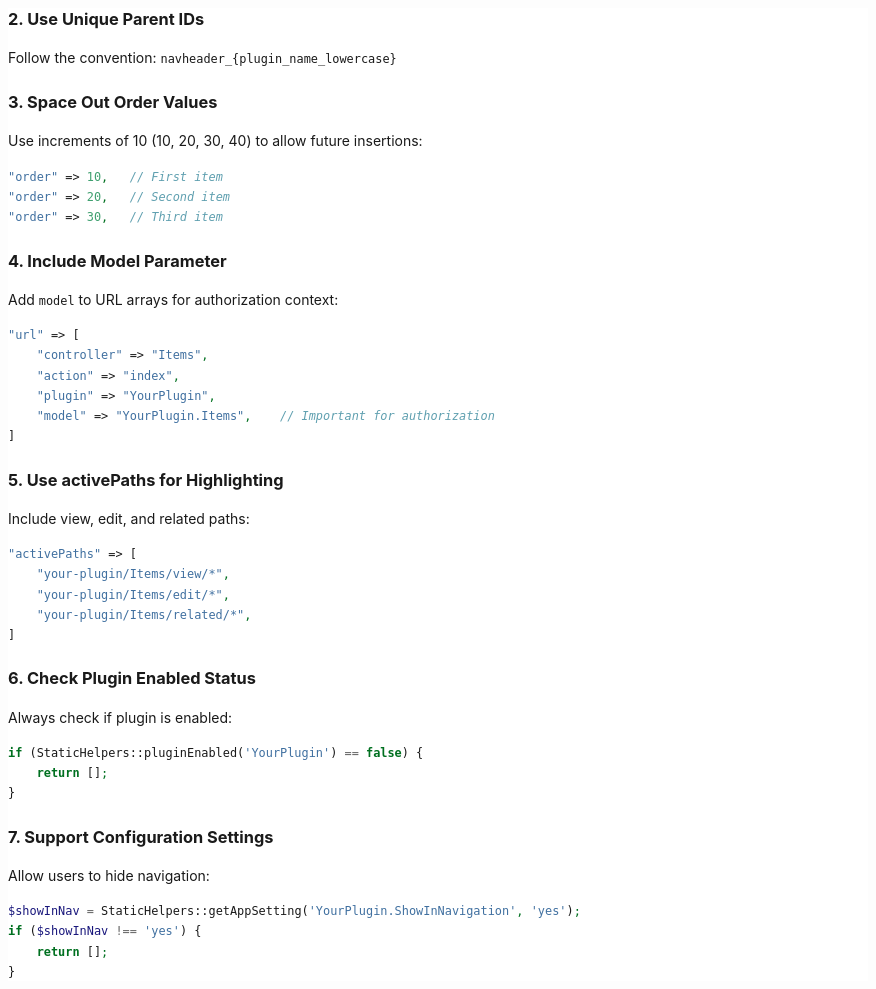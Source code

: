 ### 2. Use Unique Parent IDs

Follow the convention: `navheader_{plugin_name_lowercase}`

### 3. Space Out Order Values

Use increments of 10 (10, 20, 30, 40) to allow future insertions:

```php
"order" => 10,   // First item
"order" => 20,   // Second item
"order" => 30,   // Third item
```

### 4. Include Model Parameter

Add `model` to URL arrays for authorization context:

```php
"url" => [
    "controller" => "Items",
    "action" => "index",
    "plugin" => "YourPlugin",
    "model" => "YourPlugin.Items",    // Important for authorization
]
```

### 5. Use activePaths for Highlighting

Include view, edit, and related paths:

```php
"activePaths" => [
    "your-plugin/Items/view/*",
    "your-plugin/Items/edit/*",
    "your-plugin/Items/related/*",
]
```

### 6. Check Plugin Enabled Status

Always check if plugin is enabled:

```php
if (StaticHelpers::pluginEnabled('YourPlugin') == false) {
    return [];
}
```

### 7. Support Configuration Settings

Allow users to hide navigation:

```php
$showInNav = StaticHelpers::getAppSetting('YourPlugin.ShowInNavigation', 'yes');
if ($showInNav !== 'yes') {
    return [];
}
```

